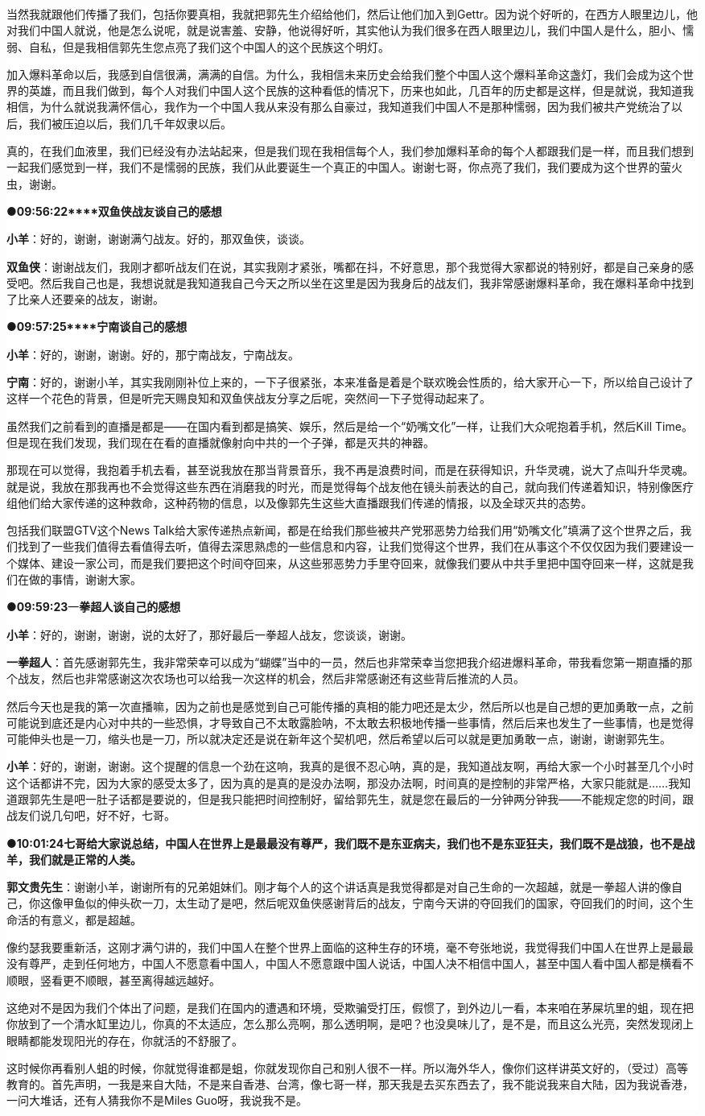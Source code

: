 当然我就跟他们传播了我们，包括你要真相，我就把郭先生介绍给他们，然后让他们加入到Gettr。因为说个好听的，在西方人眼里边儿，他对我们中国人就说，他是怎么说呢，就是说害羞、安静，他说得好听，其实他认为我们很多在西人眼里边儿，我们中国人是什么，胆小、懦弱、自私，但是我相信郭先生您点亮了我们这个中国人的这个民族这个明灯。

加入爆料革命以后，我感到自信很满，满满的自信。为什么，我相信未来历史会给我们整个中国人这个爆料革命这盏灯，我们会成为这个世界的英雄，而且我们做到，每个人对我们中国人这个民族的这种看低的情况下，历来也如此，几百年的历史都是这样，但是就说，我知道我相信，为什么就说我满怀信心，我作为一个中国人我从来没有那么自豪过，我知道我们中国人不是那种懦弱，因为我们被共产党统治了以后，我们被压迫以后，我们几千年奴隶以后。

真的，在我们血液里，我们已经没有办法站起来，但是我们现在我相信每个人，我们参加爆料革命的每个人都跟我们是一样，而且我们想到一起我们感觉到一样，我们不是懦弱的民族，我们从此要诞生一个真正的中国人。谢谢七哥，你点亮了我们，我们要成为这个世界的萤火虫，谢谢。

**●09:56:22****双鱼侠战友谈自己的感想**

**小羊**：好的，谢谢，谢谢满勺战友。好的，那双鱼侠，谈谈。

**双鱼侠**：谢谢战友们，我刚才都听战友们在说，其实我刚才紧张，嘴都在抖，不好意思，那个我觉得大家都说的特别好，都是自己亲身的感受吧。然后我自己也是，我想说就是我知道我自己今天之所以坐在这里是因为我身后的战友们，我非常感谢爆料革命，我在爆料革命中找到了比亲人还要亲的战友，谢谢。

**●09:57:25****宁南谈自己的感想**

**小羊**：好的，谢谢，谢谢。好的，那宁南战友，宁南战友。

**宁南**：好的，谢谢小羊，其实我刚刚补位上来的，一下子很紧张，本来准备是着是个联欢晚会性质的，给大家开心一下，所以给自己设计了这样一个花色的背景，但是听完天赐良知和双鱼侠战友分享之后呢，突然间一下子觉得动起来了。

虽然我们之前看到的直播是都是——在国内看到都是搞笑、娱乐，然后是给一个“奶嘴文化”一样，让我们大众呢抱着手机，然后Kill Time。但是现在我们发现，我们现在在看的直播就像射向中共的一个子弹，都是灭共的神器。

那现在可以觉得，我抱着手机去看，甚至说我放在那当背景音乐，我不再是浪费时间，而是在获得知识，升华灵魂，说大了点叫升华灵魂。就是说，我放在那我再也不会觉得这些东西在消磨我的时光，而是觉得每个战友他在镜头前表达的自己，就向我们传递着知识，特别像医疗组他们给大家传递的这种救命，这种药物的信息，以及像郭先生这些大直播跟我们传递的情报，以及全球灭共的态势。

包括我们联盟GTV这个News Talk给大家传递热点新闻，都是在给我们那些被共产党邪恶势力给我们用“奶嘴文化”填满了这个世界之后，我们找到了一些我们值得去看值得去听，值得去深思熟虑的一些信息和内容，让我们觉得这个世界，我们在从事这个不仅仅因为我们要建设一个媒体、建设一家公司，而是我们要把这个时间夺回来，从这些邪恶势力手里夺回来，就像我们要从中共手里把中国夺回来一样，这就是我们在做的事情，谢谢大家。

**●09:59:23**一**拳超人谈自己的感想**

**小羊**：好的，谢谢，谢谢，说的太好了，那好最后一拳超人战友，您谈谈，谢谢。

**一拳超人**：首先感谢郭先生，我非常荣幸可以成为“蝴蝶”当中的一员，然后也非常荣幸当您把我介绍进爆料革命，带我看您第一期直播的那个战友，然后也非常感谢这次农场也可以给我一次这样的机会，然后非常感谢还有这些背后推流的人员。

然后今天也是我的第一次直播嘛，因为之前也是感觉到自己可能传播的真相的能力吧还是太少，然后所以也是自己想的更加勇敢一点，之前可能说到底还是内心对中共的一些恐惧，才导致自己不太敢露脸呐，不太敢去积极地传播一些事情，然后后来也发生了一些事情，也是觉得可能伸头也是一刀，缩头也是一刀，所以就决定还是说在新年这个契机吧，然后希望以后可以就是更加勇敢一点，谢谢，谢谢郭先生。

**小羊**：好的，谢谢，谢谢。这个提醒的信息一个劲在这响，我真的是很不忍心呐，真的是，我知道战友啊，再给大家一个小时甚至几个小时这个话都讲不完，因为大家的感受太多了，因为真的是真的是没办法啊，那没办法啊，时间真的是控制的非常严格，大家只能就是……我知道跟郭先生是吧一肚子话都是要说的，但是我只能把时间控制好，留给郭先生，就是您在最后的一分钟两分钟我——不能规定您的时间，跟战友们说几句吧，好不好，七哥。

**●10:01:24七哥给大家说总结，****中国人在世界上是最最没有尊严****，****我们既不是东亚病夫，我们也不是东亚狂夫，我们既不是战狼，也不是战羊，我们就是正常的人类****。**

**郭文贵先生**：谢谢小羊，谢谢所有的兄弟姐妹们。刚才每个人的这个讲话真是我觉得都是对自己生命的一次超越，就是一拳超人讲的像自己，你这像甲鱼似的伸头砍一刀，太生动了是吧，然后呢双鱼侠感谢背后的战友，宁南今天讲的夺回我们的国家，夺回我们的时间，这个生命活的有意义，都是超越。

像约瑟我要重新活，这刚才满勺讲的，我们中国人在整个世界上面临的这种生存的环境，毫不夸张地说，我觉得我们中国人在世界上是最最没有尊严，走到任何地方，中国人不愿意看中国人，中国人不愿意跟中国人说话，中国人决不相信中国人，甚至中国人看中国人都是横看不顺眼，竖看更不顺眼，甚至离得越远越好。

这绝对不是因为我们个体出了问题，是我们在国内的遭遇和环境，受欺骗受打压，假惯了，到外边儿一看，本来咱在茅屎坑里的蛆，现在把你放到了一个清水缸里边儿，你真的不太适应，怎么那么亮啊，那么透明啊，是吧？也没臭味儿了，是不是，而且这么光亮，突然发现闭上眼睛都能发现阳光的存在，你就活的不舒服了。

这时候你再看别人蛆的时候，你就觉得谁都是蛆，你就发现你自己和别人很不一样。所以海外华人，像你们这样讲英文好的，（受过）高等教育的。首先声明，一我是来自大陆，不是来自香港、台湾，像七哥一样，那天我是去买东西去了，我不能说我来自大陆，因为我说香港，一问大堆话，还有人猜我你不是Miles Guo呀，我说我不是。
